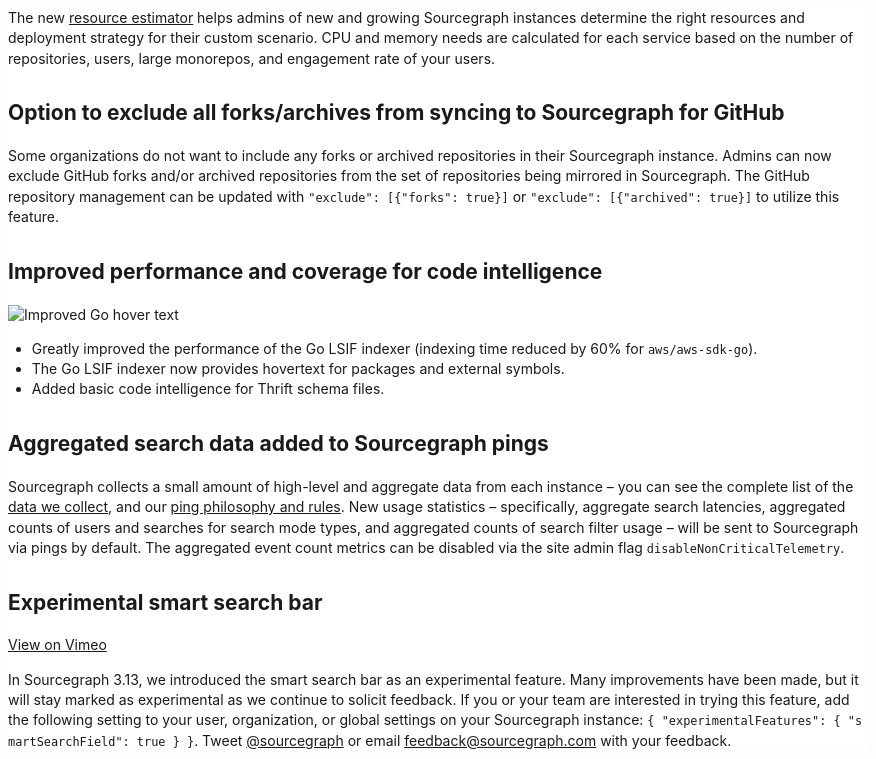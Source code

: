 The new [resource estimator](https://docs.sourcegraph.com/admin/install/resource_estimator) helps admins of new and growing Sourcegraph instances determine the right resources and deployment strategy for their custom scenario. CPU and memory needs are calculated for each service based on the number of repositories, users, large monorepos, and engagement rate of your users.

## Option to exclude all forks/archives from syncing to Sourcegraph for GitHub

Some organizations do not want to include any forks or archived repositories in their Sourcegraph instance. Admins can now exclude GitHub forks and/or archived repositories from the set of repositories being mirrored in Sourcegraph. The GitHub repository management can be updated with `"exclude": [{"forks": true}]` or `"exclude": [{"archived": true}]` to utilize this feature.

## Improved performance and coverage for code intelligence

![Improved Go hover text](/blog/3-14-go-hovertext.png)

- Greatly improved the performance of the Go LSIF indexer (indexing time reduced by 60% for `aws/aws-sdk-go`).
- The Go LSIF indexer now provides hovertext for packages and external symbols.
- Added basic code intelligence for Thrift schema files.

## Aggregated search data added to Sourcegraph pings

Sourcegraph collects a small amount of high-level and aggregate data from each instance – you can see the complete list of the [data we collect](https://docs.sourcegraph.com/admin/pings), and our [ping philosophy and rules](https://handbook.sourcegraph.com/engineering/adding_ping_data#ping-philosophy). New usage statistics –  specifically, aggregate search latencies, aggregated counts of users and searches for search mode types, and aggregated counts of search filter usage – will be sent to Sourcegraph via pings by default. The aggregated event count metrics can be disabled via the site admin flag `disableNonCriticalTelemetry`.

## Experimental smart search bar

<div className="container">
  <div style={{padding:'56.25% 0 0 0', position:'relative'}}>
    <iframe src="https://player.vimeo.com/video/392761379?color=0CB6F4&amp;title=0&amp;byline=" style={{position:'absolute',top:0,left:0,width:'100%',height:'100%'}} frameBorder="0" webkitallowfullscreen="" mozallowfullscreen="" allowFullScreen=""></iframe>
  </div>
  <p style={{textAlign: 'center'}}><a href="https://vimeo.com/392761379" target="_blank">View on Vimeo</a></p>
</div>

In Sourcegraph 3.13, we introduced the smart search bar as an experimental feature. Many improvements have been made, but it will stay marked as experimental as we continue to solicit feedback. If you or your team are interested in trying this feature, add the following setting to your user, organization, or global settings on your Sourcegraph instance: `{ "experimentalFeatures": { "smartSearchField": true } }`. Tweet [@sourcegraph](https://twitter.com/sourcegraph) or email feedback@sourcegraph.com with your feedback.
